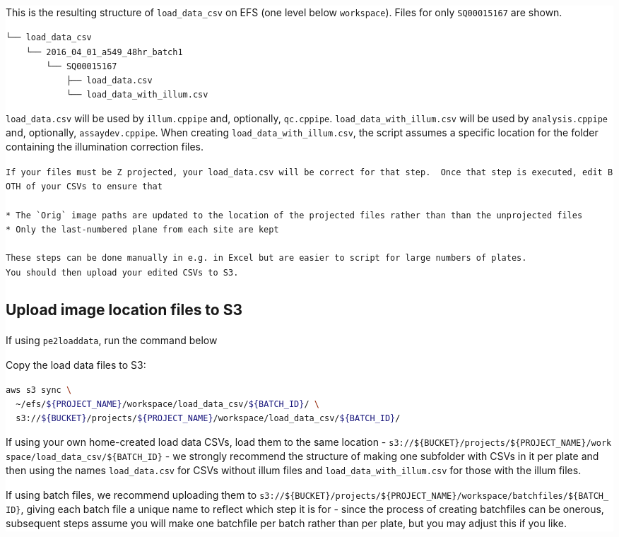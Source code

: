 This is the resulting structure of `load_data_csv` on EFS (one level below `workspace`).
Files for only `SQ00015167` are shown.

```
└── load_data_csv
    └── 2016_04_01_a549_48hr_batch1
        └── SQ00015167
            ├── load_data.csv
            └── load_data_with_illum.csv
```

`load_data.csv` will be used by `illum.cppipe` and, optionally, `qc.cppipe`.
`load_data_with_illum.csv` will be used by `analysis.cppipe` and, optionally, `assaydev.cppipe`.
When creating `load_data_with_illum.csv`, the script assumes a specific location for the folder containing the illumination correction files.

```{block2, type='rmdnote'}
If your files must be Z projected, your load_data.csv will be correct for that step.  Once that step is executed, edit BOTH of your CSVs to ensure that

* The `Orig` image paths are updated to the location of the projected files rather than than the unprojected files
* Only the last-numbered plane from each site are kept

These steps can be done manually in e.g. in Excel but are easier to script for large numbers of plates.  
You should then upload your edited CSVs to S3.
```

## Upload image location files to S3

If using `pe2loaddata`, run the command below

Copy the load data files to S3:

```sh
aws s3 sync \
  ~/efs/${PROJECT_NAME}/workspace/load_data_csv/${BATCH_ID}/ \
  s3://${BUCKET}/projects/${PROJECT_NAME}/workspace/load_data_csv/${BATCH_ID}/
```

If using your own home-created load data CSVs, load them to the same location - `s3://${BUCKET}/projects/${PROJECT_NAME}/workspace/load_data_csv/${BATCH_ID}` - we strongly recommend the structure of making one subfolder with CSVs in it per plate and then using the names `load_data.csv` for CSVs without illum files and `load_data_with_illum.csv` for those with the illum files.

If using batch files, we recommend uploading them to `s3://${BUCKET}/projects/${PROJECT_NAME}/workspace/batchfiles/${BATCH_ID}`, giving each batch file a unique name to reflect which step it is for - since the process of creating batchfiles can be onerous, subsequent steps assume you will make one batchfile per batch rather than per plate, but you may adjust this if you like.
